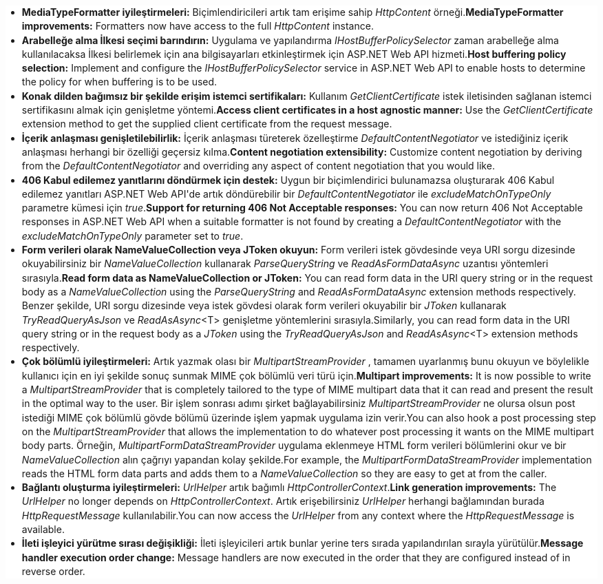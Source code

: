 - <span data-ttu-id="5a3b6-266">**MediaTypeFormatter iyileştirmeleri:** Biçimlendiricileri artık tam erişime sahip *HttpContent* örneği.</span><span class="sxs-lookup"><span data-stu-id="5a3b6-266">**MediaTypeFormatter improvements:** Formatters now have access to the full *HttpContent* instance.</span></span>
- <span data-ttu-id="5a3b6-267">**Arabelleğe alma İlkesi seçimi barındırın:** Uygulama ve yapılandırma *IHostBufferPolicySelector* zaman arabelleğe alma kullanılacaksa İlkesi belirlemek için ana bilgisayarları etkinleştirmek için ASP.NET Web API hizmeti.</span><span class="sxs-lookup"><span data-stu-id="5a3b6-267">**Host buffering policy selection:** Implement and configure the *IHostBufferPolicySelector* service in ASP.NET Web API to enable hosts to determine the policy for when buffering is to be used.</span></span>
- <span data-ttu-id="5a3b6-268">**Konak dilden bağımsız bir şekilde erişim istemci sertifikaları:** Kullanım *GetClientCertificate* istek iletisinden sağlanan istemci sertifikasını almak için genişletme yöntemi.</span><span class="sxs-lookup"><span data-stu-id="5a3b6-268">**Access client certificates in a host agnostic manner:** Use the *GetClientCertificate* extension method to get the supplied client certificate from the request message.</span></span>
- <span data-ttu-id="5a3b6-269">**İçerik anlaşması genişletilebilirlik:** İçerik anlaşması türeterek özelleştirme *DefaultContentNegotiator* ve istediğiniz içerik anlaşması herhangi bir özelliği geçersiz kılma.</span><span class="sxs-lookup"><span data-stu-id="5a3b6-269">**Content negotiation extensibility:** Customize content negotiation by deriving from the *DefaultContentNegotiator* and overriding any aspect of content negotiation that you would like.</span></span>
- <span data-ttu-id="5a3b6-270">**406 Kabul edilemez yanıtlarını döndürmek için destek:** Uygun bir biçimlendirici bulunamazsa oluşturarak 406 Kabul edilemez yanıtları ASP.NET Web API'de artık döndürebilir bir *DefaultContentNegotiator* ile *excludeMatchOnTypeOnly* parametre kümesi için *true*.</span><span class="sxs-lookup"><span data-stu-id="5a3b6-270">**Support for returning 406 Not Acceptable responses:** You can now return 406 Not Acceptable responses in ASP.NET Web API when a suitable formatter is not found by creating a *DefaultContentNegotiator* with the *excludeMatchOnTypeOnly* parameter set to *true*.</span></span>
- <span data-ttu-id="5a3b6-271">**Form verileri olarak NameValueCollection veya JToken okuyun:** Form verileri istek gövdesinde veya URI sorgu dizesinde okuyabilirsiniz bir *NameValueCollection* kullanarak *ParseQueryString* ve *ReadAsFormDataAsync* uzantısı yöntemleri sırasıyla.</span><span class="sxs-lookup"><span data-stu-id="5a3b6-271">**Read form data as NameValueCollection or JToken:** You can read form data in the URI query string or in the request body as a *NameValueCollection* using the *ParseQueryString* and *ReadAsFormDataAsync* extension methods respectively.</span></span> <span data-ttu-id="5a3b6-272">Benzer şekilde, URI sorgu dizesinde veya istek gövdesi olarak form verileri okuyabilir bir *JToken* kullanarak *TryReadQueryAsJson* ve *ReadAsAsync*&lt;T&gt; genişletme yöntemlerini sırasıyla.</span><span class="sxs-lookup"><span data-stu-id="5a3b6-272">Similarly, you can read form data in the URI query string or in the request body as a *JToken* using the *TryReadQueryAsJson* and *ReadAsAsync*&lt;T&gt; extension methods respectively.</span></span>
- <span data-ttu-id="5a3b6-273">**Çok bölümlü iyileştirmeleri:** Artık yazmak olası bir *MultipartStreamProvider* , tamamen uyarlanmış bunu okuyun ve böylelikle kullanıcı için en iyi şekilde sonuç sunmak MIME çok bölümlü veri türü için.</span><span class="sxs-lookup"><span data-stu-id="5a3b6-273">**Multipart improvements:** It is now possible to write a *MultipartStreamProvider* that is completely tailored to the type of MIME multipart data that it can read and present the result in the optimal way to the user.</span></span> <span data-ttu-id="5a3b6-274">Bir işlem sonrası adımı şirket bağlayabilirsiniz *MultipartStreamProvider* ne olursa olsun post istediği MIME çok bölümlü gövde bölümü üzerinde işlem yapmak uygulama izin verir.</span><span class="sxs-lookup"><span data-stu-id="5a3b6-274">You can also hook a post processing step on the *MultipartStreamProvider* that allows the implementation to do whatever post processing it wants on the MIME multipart body parts.</span></span> <span data-ttu-id="5a3b6-275">Örneğin, *MultipartFormDataStreamProvider* uygulama eklenmeye HTML form verileri bölümlerini okur ve bir *NameValueCollection* alın çağrıyı yapandan kolay şekilde.</span><span class="sxs-lookup"><span data-stu-id="5a3b6-275">For example, the *MultipartFormDataStreamProvider* implementation reads the HTML form data parts and adds them to a *NameValueCollection* so they are easy to get at from the caller.</span></span>
- <span data-ttu-id="5a3b6-276">**Bağlantı oluşturma iyileştirmeleri:** *UrlHelper* artık bağımlı *HttpControllerContext*.</span><span class="sxs-lookup"><span data-stu-id="5a3b6-276">**Link generation improvements:** The *UrlHelper* no longer depends on *HttpControllerContext*.</span></span> <span data-ttu-id="5a3b6-277">Artık erişebilirsiniz *UrlHelper* herhangi bağlamından burada *HttpRequestMessage* kullanılabilir.</span><span class="sxs-lookup"><span data-stu-id="5a3b6-277">You can now access the *UrlHelper* from any context where the *HttpRequestMessage* is available.</span></span>
- <span data-ttu-id="5a3b6-278">**İleti işleyici yürütme sırası değişikliği:** İleti işleyicileri artık bunlar yerine ters sırada yapılandırılan sırayla yürütülür.</span><span class="sxs-lookup"><span data-stu-id="5a3b6-278">**Message handler execution order change:** Message handlers are now executed in the order that they are configured instead of in reverse order.</span></span>